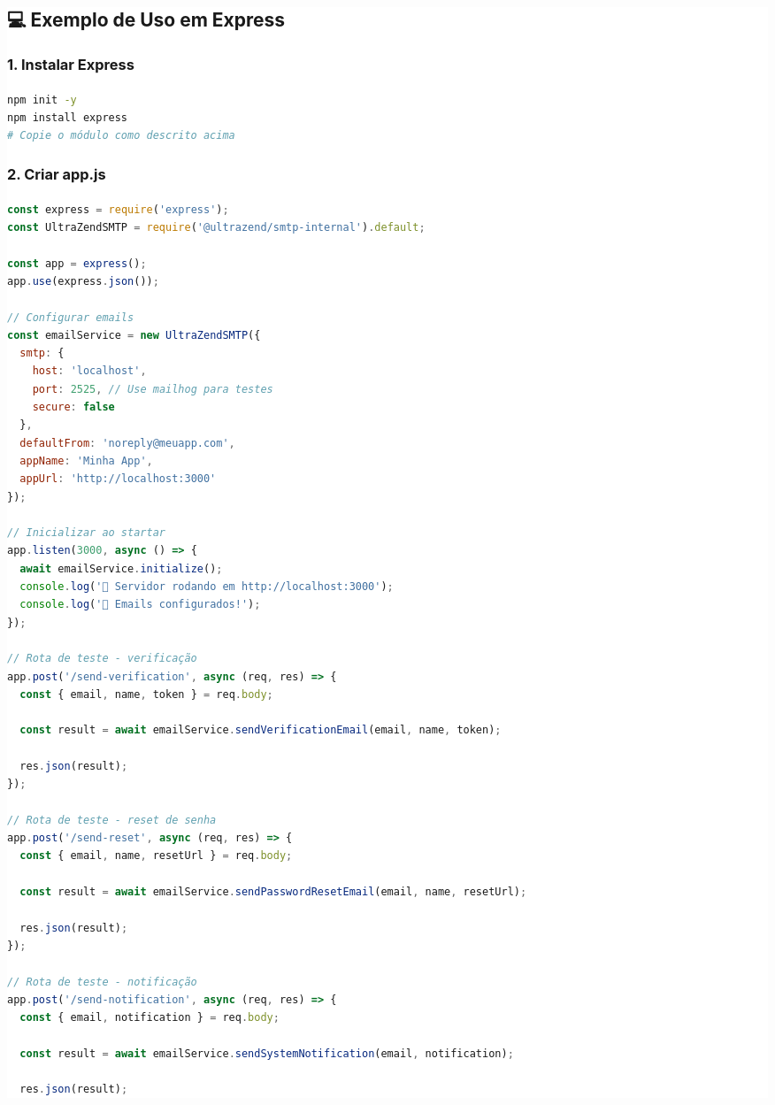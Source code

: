 ## 💻 Exemplo de Uso em Express

### 1. Instalar Express

```bash
npm init -y
npm install express
# Copie o módulo como descrito acima
```

### 2. Criar app.js

```javascript
const express = require('express');
const UltraZendSMTP = require('@ultrazend/smtp-internal').default;

const app = express();
app.use(express.json());

// Configurar emails
const emailService = new UltraZendSMTP({
  smtp: {
    host: 'localhost',
    port: 2525, // Use mailhog para testes
    secure: false
  },
  defaultFrom: 'noreply@meuapp.com',
  appName: 'Minha App',
  appUrl: 'http://localhost:3000'
});

// Inicializar ao startar
app.listen(3000, async () => {
  await emailService.initialize();
  console.log('🚀 Servidor rodando em http://localhost:3000');
  console.log('📧 Emails configurados!');
});

// Rota de teste - verificação
app.post('/send-verification', async (req, res) => {
  const { email, name, token } = req.body;
  
  const result = await emailService.sendVerificationEmail(email, name, token);
  
  res.json(result);
});

// Rota de teste - reset de senha  
app.post('/send-reset', async (req, res) => {
  const { email, name, resetUrl } = req.body;
  
  const result = await emailService.sendPasswordResetEmail(email, name, resetUrl);
  
  res.json(result);
});

// Rota de teste - notificação
app.post('/send-notification', async (req, res) => {
  const { email, notification } = req.body;
  
  const result = await emailService.sendSystemNotification(email, notification);
  
  res.json(result);
```